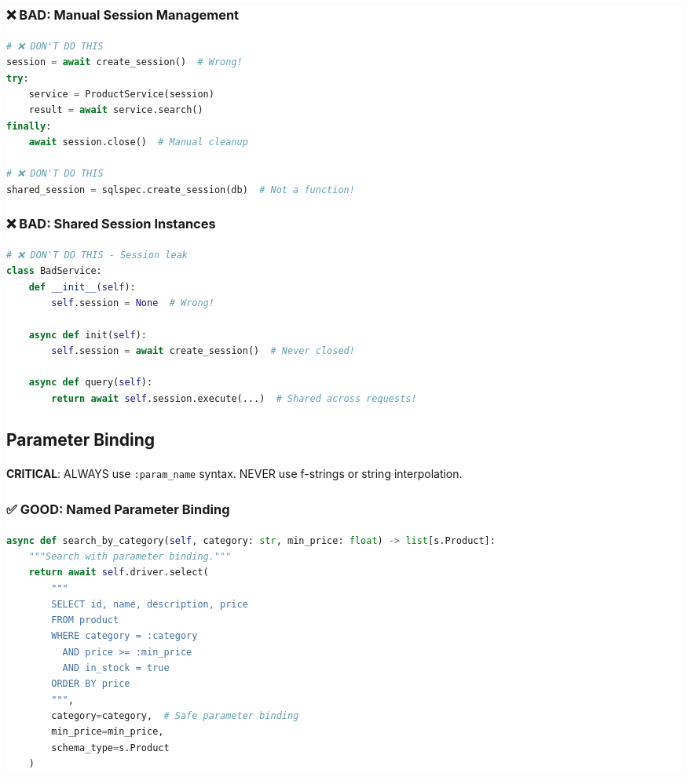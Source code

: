 ### ❌ BAD: Manual Session Management

```python
# ❌ DON'T DO THIS
session = await create_session()  # Wrong!
try:
    service = ProductService(session)
    result = await service.search()
finally:
    await session.close()  # Manual cleanup

# ❌ DON'T DO THIS
shared_session = sqlspec.create_session(db)  # Not a function!
```

### ❌ BAD: Shared Session Instances

```python
# ❌ DON'T DO THIS - Session leak
class BadService:
    def __init__(self):
        self.session = None  # Wrong!

    async def init(self):
        self.session = await create_session()  # Never closed!

    async def query(self):
        return await self.session.execute(...)  # Shared across requests!
```

## Parameter Binding

**CRITICAL**: ALWAYS use `:param_name` syntax. NEVER use f-strings or string interpolation.

### ✅ GOOD: Named Parameter Binding

```python
async def search_by_category(self, category: str, min_price: float) -> list[s.Product]:
    """Search with parameter binding."""
    return await self.driver.select(
        """
        SELECT id, name, description, price
        FROM product
        WHERE category = :category
          AND price >= :min_price
          AND in_stock = true
        ORDER BY price
        """,
        category=category,  # Safe parameter binding
        min_price=min_price,
        schema_type=s.Product
    )
```
